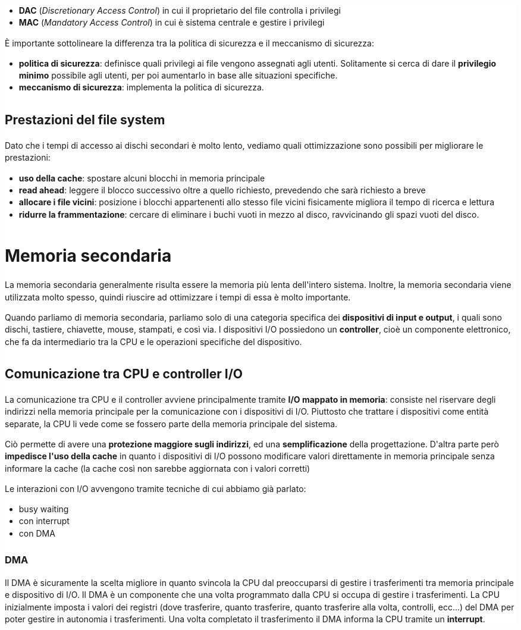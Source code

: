 - **DAC** (*Discretionary Access Control*) in cui il proprietario del file controlla i privilegi
- **MAC** (*Mandatory Access Control*) in cui è sistema centrale e gestire i privilegi

È importante sottolineare la differenza tra la politica di sicurezza e il meccanismo di sicurezza:
- **politica di sicurezza**: definisce quali privilegi ai file vengono assegnati agli utenti. Solitamente si cerca di dare il **privilegio minimo** possibile agli utenti, per poi aumentarlo in base alle situazioni specifiche.
- **meccanismo di sicurezza**: implementa la politica di sicurezza.


## Prestazioni del file system

Dato che i tempi di accesso ai dischi secondari è molto lento, vediamo quali ottimizzazione sono possibili per migliorare le prestazioni:

- **uso della cache**: spostare alcuni blocchi in memoria principale
- **read ahead**: leggere il blocco successivo oltre a quello richiesto, prevedendo che sarà richiesto a breve
- **allocare i file vicini**: posizione i blocchi appartenenti allo stesso file vicini fisicamente migliora il tempo di ricerca e lettura
- **ridurre la frammentazione**: cercare di eliminare i buchi vuoti in mezzo al disco, ravvicinando gli spazi vuoti del disco.


# Memoria secondaria

La memoria secondaria generalmente risulta essere la memoria più lenta dell'intero sistema.
Inoltre, la memoria secondaria viene utilizzata molto spesso, quindi riuscire ad ottimizzare i tempi  di essa è molto importante.

Quando parliamo di memoria secondaria, parliamo solo di una categoria specifica dei **dispositivi di input e output**, i quali sono dischi, tastiere, chiavette, mouse, stampati, e così via. I dispositivi I/O possiedono un **controller**, cioè un componente elettronico, che fa da intermediario tra la CPU e le operazioni specifiche del dispositivo.

## Comunicazione tra CPU e controller I/O

La comunicazione tra CPU e il controller avviene principalmente tramite **I/O mappato in memoria**:
consiste nel riservare degli indirizzi nella memoria principale per la comunicazione con i dispositivi di I/O. Piuttosto che trattare i dispositivi come entità separate, la CPU li vede come se fossero parte della memoria principale del sistema.

Ciò permette di avere una **protezione maggiore sugli indirizzi**, ed una **semplificazione** della progettazione.
D'altra parte però **impedisce l'uso della cache** in quanto i dispositivi di I/O possono modificare valori direttamente in memoria principale senza informare la cache (la cache così non sarebbe aggiornata con i valori corretti)

Le interazioni con I/O avvengono tramite tecniche di cui abbiamo già parlato:
- busy waiting
- con interrupt
- con DMA

### DMA
Il DMA è sicuramente la scelta migliore in quanto svincola la CPU dal preoccuparsi di gestire i trasferimenti tra memoria principale e dispositivo di I/O.
Il DMA è un componente che una volta programmato dalla CPU si occupa di gestire i trasferimenti. 
La CPU inizialmente imposta i valori dei registri (dove trasferire, quanto trasferire, quanto trasferire alla volta, controlli, ecc...) del DMA per poter gestire in autonomia i trasferimenti.
Una volta completato il trasferimento il DMA informa la CPU tramite un **interrupt**.

